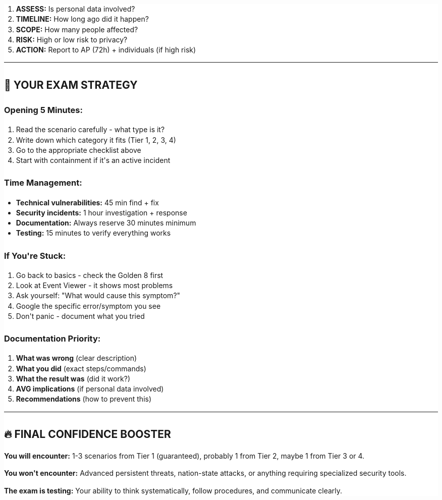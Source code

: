 1. **ASSESS:** Is personal data involved?
2. **TIMELINE:** How long ago did it happen?
3. **SCOPE:** How many people affected?
4. **RISK:** High or low risk to privacy?
5. **ACTION:** Report to AP (72h) + individuals (if high risk)

---

## 🎯 YOUR EXAM STRATEGY

### Opening 5 Minutes:

1. Read the scenario carefully - what type is it?
2. Write down which category it fits (Tier 1, 2, 3, 4)
3. Go to the appropriate checklist above
4. Start with containment if it's an active incident

### Time Management:

- **Technical vulnerabilities:** 45 min find + fix
- **Security incidents:** 1 hour investigation + response
- **Documentation:** Always reserve 30 minutes minimum
- **Testing:** 15 minutes to verify everything works

### If You're Stuck:

1. Go back to basics - check the Golden 8 first
2. Look at Event Viewer - it shows most problems
3. Ask yourself: "What would cause this symptom?"
4. Google the specific error/symptom you see
5. Don't panic - document what you tried

### Documentation Priority:

1. **What was wrong** (clear description)
2. **What you did** (exact steps/commands)
3. **What the result was** (did it work?)
4. **AVG implications** (if personal data involved)
5. **Recommendations** (how to prevent this)

---

## 🔥 FINAL CONFIDENCE BOOSTER

**You will encounter:** 1-3 scenarios from Tier 1 (guaranteed), probably 1 from Tier 2, maybe 1 from Tier 3 or 4.

**You won't encounter:** Advanced persistent threats, nation-state attacks, or anything requiring specialized security tools.

**The exam is testing:** Your ability to think systematically, follow procedures, and communicate clearly.
